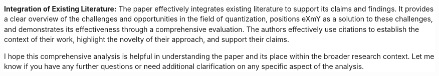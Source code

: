 
**Integration of Existing Literature:** The paper effectively integrates existing literature to support its claims and findings. It provides a clear overview of the challenges and opportunities in the field of quantization, positions eXmY as a solution to these challenges, and demonstrates its effectiveness through a comprehensive evaluation. The authors effectively use citations to establish the context of their work, highlight the novelty of their approach, and support their claims.


I hope this comprehensive analysis is helpful in understanding the paper and its place within the broader research context. Let me know if you have any further questions or need additional clarification on any specific aspect of the analysis.  
